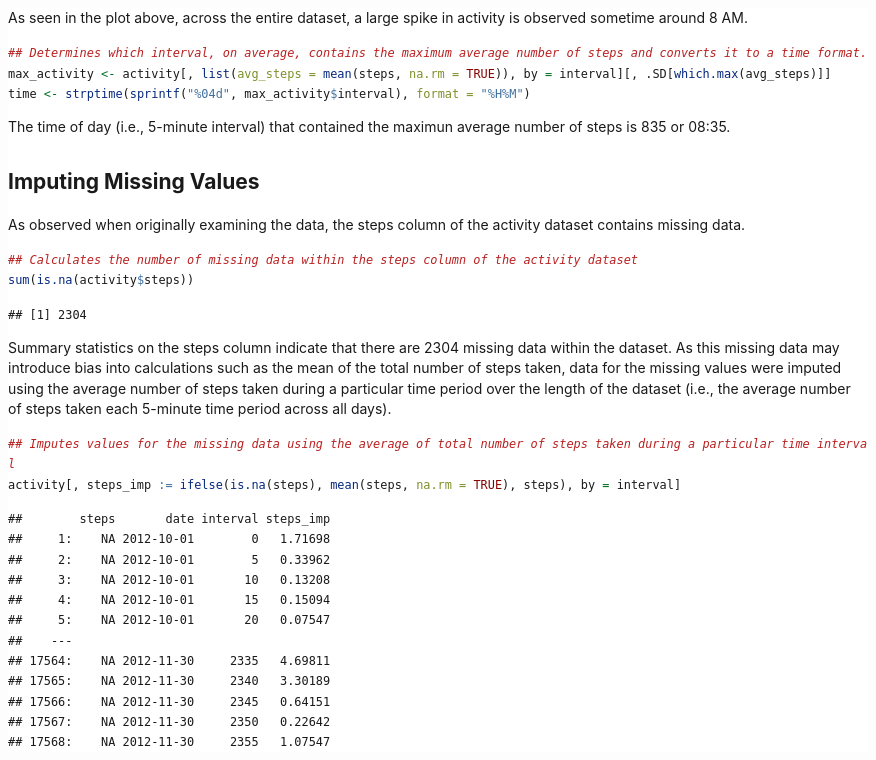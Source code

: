As seen in the plot above, across the entire dataset, a large spike in activity is observed sometime around 8 AM. 


```r
## Determines which interval, on average, contains the maximum average number of steps and converts it to a time format.
max_activity <- activity[, list(avg_steps = mean(steps, na.rm = TRUE)), by = interval][, .SD[which.max(avg_steps)]]
time <- strptime(sprintf("%04d", max_activity$interval), format = "%H%M")
```

The time of day (i.e., 5-minute interval) that contained the maximun average number of steps is 835 or 08:35.

## Imputing Missing Values

As observed when originally examining the data, the steps column of the activity dataset contains missing data. 


```r
## Calculates the number of missing data within the steps column of the activity dataset
sum(is.na(activity$steps))
```

```
## [1] 2304
```

Summary statistics on the steps column indicate that there are 2304 missing data within the dataset. As this missing data may introduce bias into calculations such as the mean of the total number of steps taken, data for the missing values were imputed using the average number of steps taken during a particular time period over the length of the dataset (i.e., the average number of steps taken each 5-minute time period across all days).


```r
## Imputes values for the missing data using the average of total number of steps taken during a particular time interval
activity[, steps_imp := ifelse(is.na(steps), mean(steps, na.rm = TRUE), steps), by = interval]
```

```
##        steps       date interval steps_imp
##     1:    NA 2012-10-01        0   1.71698
##     2:    NA 2012-10-01        5   0.33962
##     3:    NA 2012-10-01       10   0.13208
##     4:    NA 2012-10-01       15   0.15094
##     5:    NA 2012-10-01       20   0.07547
##    ---                                    
## 17564:    NA 2012-11-30     2335   4.69811
## 17565:    NA 2012-11-30     2340   3.30189
## 17566:    NA 2012-11-30     2345   0.64151
## 17567:    NA 2012-11-30     2350   0.22642
## 17568:    NA 2012-11-30     2355   1.07547
```
